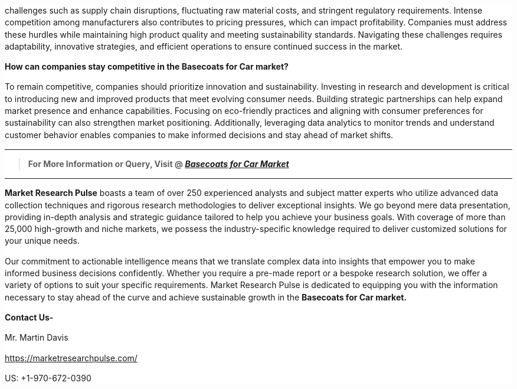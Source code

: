 challenges such as supply chain disruptions, fluctuating raw material costs, and stringent regulatory requirements. Intense competition among manufacturers also contributes to pricing pressures, which can impact profitability. Companies must address these hurdles while maintaining high product quality and meeting sustainability standards. Navigating these challenges requires adaptability, innovative strategies, and efficient operations to ensure continued success in the market.</p><p><strong>How can companies stay competitive in the Basecoats for Car market?</strong></p><p>To remain competitive, companies should prioritize innovation and sustainability. Investing in research and development is critical to introducing new and improved products that meet evolving consumer needs. Building strategic partnerships can help expand market presence and enhance capabilities. Focusing on eco-friendly practices and aligning with consumer preferences for sustainability can also strengthen market positioning. Additionally, leveraging data analytics to monitor trends and understand customer behavior enables companies to make informed decisions and stay ahead of market shifts.</p><hr /><blockquote><p><strong>For More Information or Query, Visit @&nbsp;<em><a href="https://marketresearchpulse.com/report/111200/basecoats-for-car-market?utm_source=Linkedin&utm_medium=029">Basecoats for Car Market</a></em></strong></p></blockquote><hr /><p><strong>Market Research Pulse</strong> boasts a team of over 250 experienced analysts and subject matter experts who utilize advanced data collection techniques and rigorous research methodologies to deliver exceptional insights. We go beyond mere data presentation, providing in-depth analysis and strategic guidance tailored to help you achieve your business goals. With coverage of more than 25,000 high-growth and niche markets, we possess the industry-specific knowledge required to deliver customized solutions for your unique needs.</p><p>Our commitment to actionable intelligence means that we translate complex data into insights that empower you to make informed business decisions confidently. Whether you require a pre-made report or a bespoke research solution, we offer a variety of options to suit your specific requirements. Market Research Pulse is dedicated to equipping you with the information necessary to stay ahead of the curve and achieve sustainable growth in the <strong>Basecoats for Car market.</strong></p><p><strong>Contact Us-</strong></p><p>Mr. Martin Davis</p><p>https://marketresearchpulse.com/</p><p>US: +1-970-672-0390</p>
